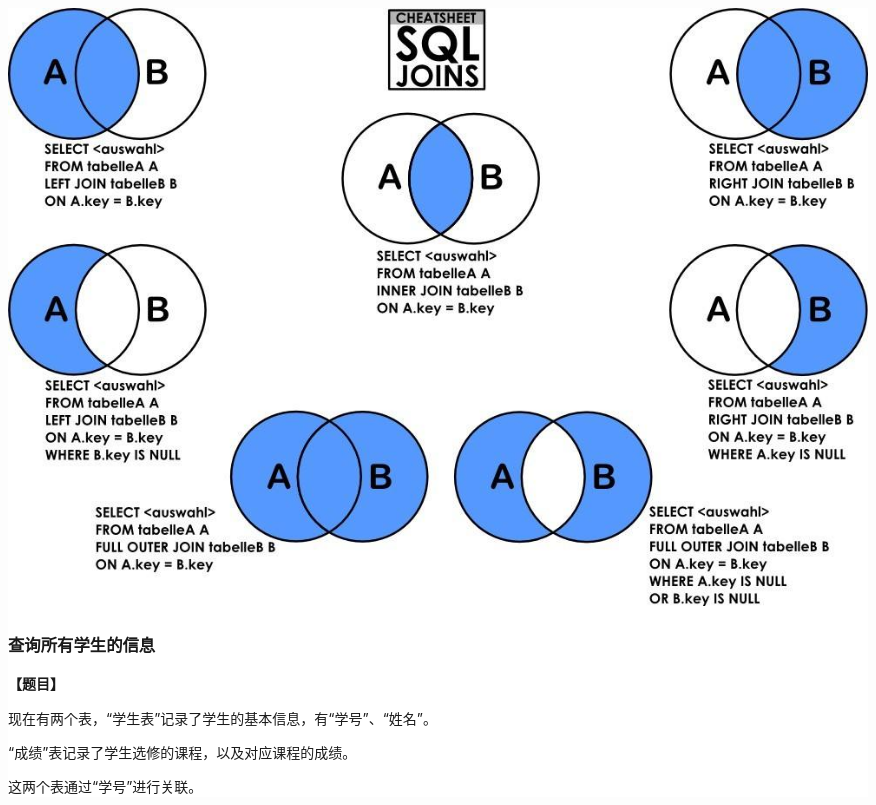 ![](../images/592892-20180423105541124-651187544.jpg)

### 查询所有学生的信息

**【题目】** 

现在有两个表，“学生表”记录了学生的基本信息，有“学号”、“姓名”。

“成绩”表记录了学生选修的课程，以及对应课程的成绩。

这两个表通过“学号”进行关联。
